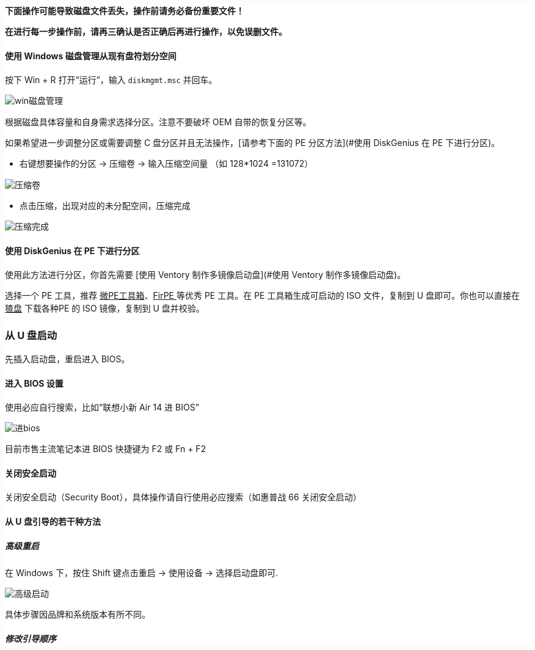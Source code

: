 **下面操作可能导致磁盘文件丢失，操作前请务必备份重要文件！**

**在进行每一步操作前，请再三确认是否正确后再进行操作，以免误删文件。**

#### 使用 Windows 磁盘管理从现有盘符划分空间

按下 Win + R 打开“运行”，输入 `diskmgmt.msc` 并回车。

![win磁盘管理](https://gastigado.cnies.org/d/halo202406062045/12.win%E7%A3%81%E7%9B%98%E7%AE%A1%E7%90%86.png?sign=WKtP-43M64GstpQNEA-fMPM8PnXpMX-TbELy-1smaBs=:0)

根据磁盘具体容量和自身需求选择分区。注意不要破坏 OEM 自带的恢复分区等。

如果希望进一步调整分区或需要调整 C 盘分区并且无法操作，[请参考下面的 PE 分区方法](#使用 DiskGenius 在 PE 下进行分区)。

- 右键想要操作的分区 -> 压缩卷 -> 输入压缩空间量 （如 128*1024 =131072）

![压缩卷](https://gastigado.cnies.org/d/halo202406062045/13.%E5%8E%8B%E7%BC%A9%E5%8D%B7.png?sign=p6wrEqZA85goVXFclbKeTObAW1OmfLgvejbu3-mxkZk=:0)

- 点击压缩，出现对应的未分配空间，压缩完成

![压缩完成](https://gastigado.cnies.org/d/halo202406062045/14.%E5%8E%8B%E7%BC%A9%E5%AE%8C%E6%88%90.png?sign=-S24J_KeqYu9hYfEnEMInE_FR925PdqhWtzs7otLeac=:0)

#### 使用 DiskGenius 在 PE 下进行分区

使用此方法进行分区，你首先需要 [使用 Ventory 制作多镜像启动盘](#使用 Ventory 制作多镜像启动盘)。

选择一个 PE 工具，推荐 [微PE工具箱](https://www.wepe.com.cn/)、[FirPE ](https://www.firpe.cn/?sid=U3FOqN)等优秀 PE 工具。在 PE 工具箱生成可启动的 ISO 文件，复制到 U 盘即可。你也可以直接在 [猹盘](https://ed.qcea.top/ChaIndex/Softwares/Windows/System/PE) 下载各种PE 的 ISO 镜像，复制到 U 盘并校验。

### 从 U 盘启动

先插入启动盘，重启进入 BIOS。

#### 进入 BIOS 设置

使用必应自行搜索，比如“联想小新 Air 14 进 BIOS”

![进bios](https://gastigado.cnies.org/d/halo202406062045/17.%E8%BF%9Bbios.png?sign=TpV-KgdCkkm6WfOAQ4mYD4uoRgv4knEy-r0Nw7UZi4o=:0)

目前市售主流笔记本进 BIOS 快捷键为 F2 或 Fn + F2 

#### 关闭安全启动

关闭安全启动（Security Boot），具体操作请自行使用必应搜索（如惠普战 66 关闭安全启动）

#### 从 U 盘引导的若干种方法

##### 高级重启

在 Windows 下，按住 Shift 键点击重启 -> 使用设备 -> 选择启动盘即可.

![高级启动](https://gastigado.cnies.org/d/halo202406062045/18.%E9%AB%98%E7%BA%A7%E5%90%AF%E5%8A%A8.png?sign=zYFUwZRHlrT1HM0jaHhkS-VpaqjBFGPigZxZF3u2K1s=:0)

具体步骤因品牌和系统版本有所不同。

##### 修改引导顺序
